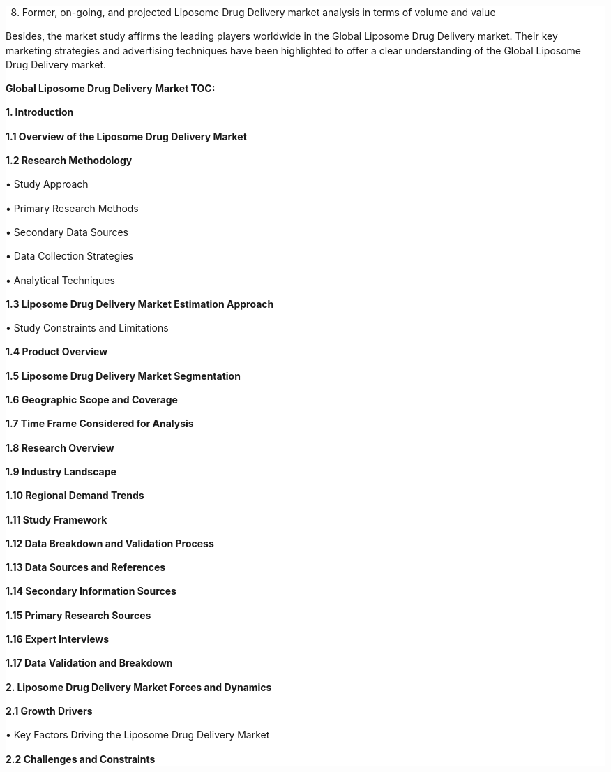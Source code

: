 8. Former, on-going, and projected Liposome Drug Delivery market analysis in terms of volume and value

Besides, the market study affirms the leading players worldwide in the Global Liposome Drug Delivery market. Their key marketing strategies and advertising techniques have been highlighted to offer a clear understanding of the Global Liposome Drug Delivery market.

<strong>Global Liposome Drug Delivery Market TOC:</strong>

<strong>1. Introduction</strong>

<strong>1.1 Overview of the Liposome Drug Delivery Market</strong>

<strong>1.2 Research Methodology</strong>

• Study Approach

• Primary Research Methods

• Secondary Data Sources

• Data Collection Strategies

• Analytical Techniques

<strong>1.3 Liposome Drug Delivery Market Estimation Approach</strong>

• Study Constraints and Limitations

<strong>1.4 Product Overview</strong>

<strong>1.5 Liposome Drug Delivery Market Segmentation</strong>

<strong>1.6 Geographic Scope and Coverage</strong>

<strong>1.7 Time Frame Considered for Analysis</strong>

<strong>1.8 Research Overview</strong>

<strong>1.9 Industry Landscape</strong>

<strong>1.10 Regional Demand Trends</strong>

<strong>1.11 Study Framework</strong>

<strong>1.12 Data Breakdown and Validation Process</strong>

<strong>1.13 Data Sources and References</strong>

<strong>1.14 Secondary Information Sources</strong>

<strong>1.15 Primary Research Sources</strong>

<strong>1.16 Expert Interviews</strong>

<strong>1.17 Data Validation and Breakdown</strong>

<strong>2. Liposome Drug Delivery Market Forces and Dynamics</strong>

<strong>2.1 Growth Drivers</strong>

• Key Factors Driving the Liposome Drug Delivery Market

<strong>2.2 Challenges and Constraints</strong>
